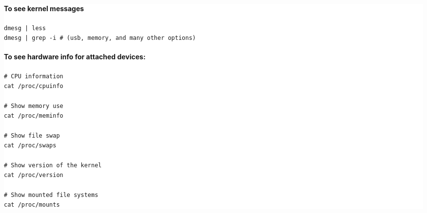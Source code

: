 #### To see kernel messages

   ```shell
   dmesg | less
   dmesg | grep -i # (usb, memory, and many other options)
   ```

#### To see hardware info for attached devices:

   ```shell
   # CPU information
   cat /proc/cpuinfo

   # Show memory use
   cat /proc/meminfo

   # Show file swap
   cat /proc/swaps

   # Show version of the kernel
   cat /proc/version

   # Show mounted file systems
   cat /proc/mounts
   ```